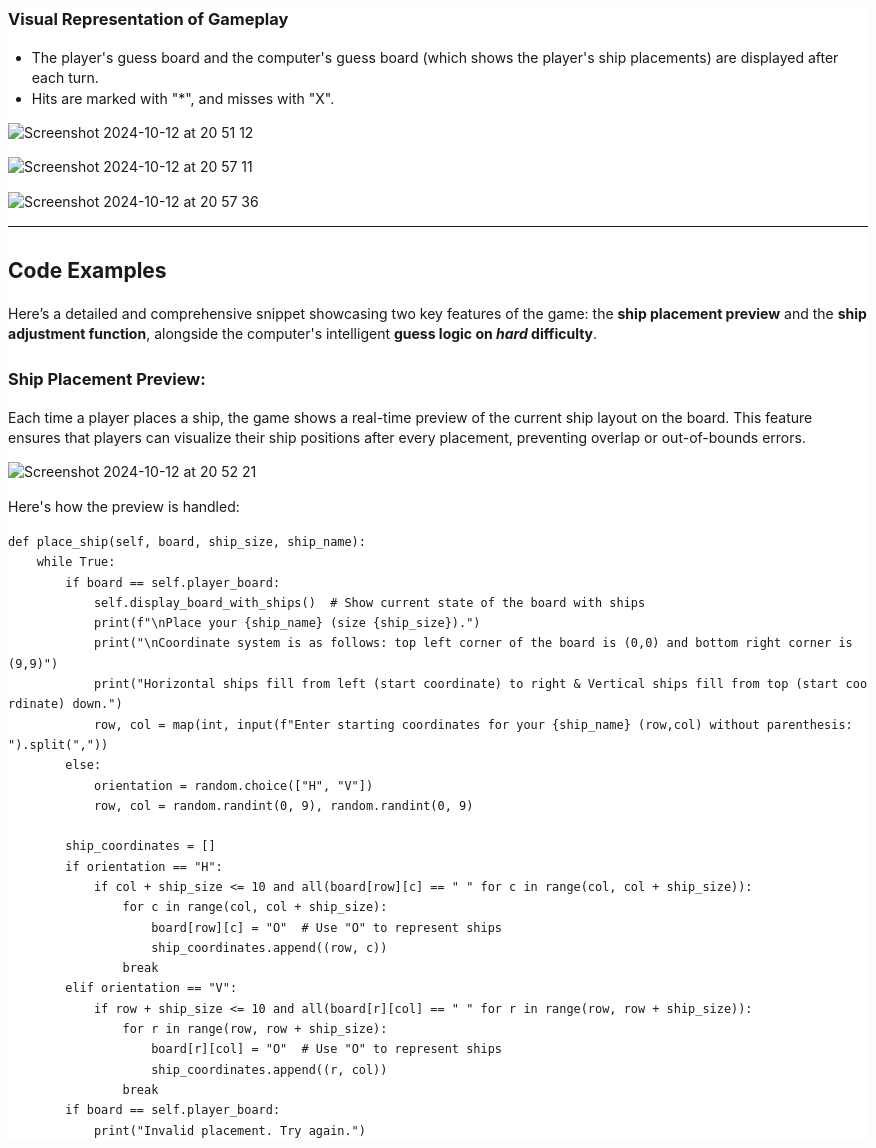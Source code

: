 ### Visual Representation of Gameplay

- The player's guess board and the computer's guess board (which shows the player's ship placements) are displayed after each turn.
- Hits are marked with "*", and misses with "X".
  
![Screenshot 2024-10-12 at 20 51 12](https://github.com/user-attachments/assets/e5940c28-ab98-4391-a8e0-2f0d35c19640)

![Screenshot 2024-10-12 at 20 57 11](https://github.com/user-attachments/assets/34468934-158b-415b-94c8-b9a8a1e812ee)

![Screenshot 2024-10-12 at 20 57 36](https://github.com/user-attachments/assets/eda4c735-649d-4e43-b8c3-9b56fd254503)

---

## Code Examples

Here’s a detailed and comprehensive snippet showcasing two key features of the game: the **ship placement preview** and the **ship adjustment function**, alongside the computer's intelligent **guess logic on *hard* difficulty**.

### Ship Placement Preview:

Each time a player places a ship, the game shows a real-time preview of the current ship layout on the board. This feature ensures that players can visualize their ship positions after every placement, preventing overlap or out-of-bounds errors.

![Screenshot 2024-10-12 at 20 52 21](https://github.com/user-attachments/assets/70c7d793-3bbb-47d2-bf65-c7b19a11c2b8)

 Here's how the preview is handled:

```
def place_ship(self, board, ship_size, ship_name):
    while True:
        if board == self.player_board:
            self.display_board_with_ships()  # Show current state of the board with ships
            print(f"\nPlace your {ship_name} (size {ship_size}).")
            print("\nCoordinate system is as follows: top left corner of the board is (0,0) and bottom right corner is (9,9)")
            print("Horizontal ships fill from left (start coordinate) to right & Vertical ships fill from top (start coordinate) down.")
            row, col = map(int, input(f"Enter starting coordinates for your {ship_name} (row,col) without parenthesis: ").split(","))
        else:
            orientation = random.choice(["H", "V"])
            row, col = random.randint(0, 9), random.randint(0, 9)

        ship_coordinates = []
        if orientation == "H":
            if col + ship_size <= 10 and all(board[row][c] == " " for c in range(col, col + ship_size)):
                for c in range(col, col + ship_size):
                    board[row][c] = "O"  # Use "O" to represent ships
                    ship_coordinates.append((row, c))
                break
        elif orientation == "V":
            if row + ship_size <= 10 and all(board[r][col] == " " for r in range(row, row + ship_size)):
                for r in range(row, row + ship_size):
                    board[r][col] = "O"  # Use "O" to represent ships
                    ship_coordinates.append((r, col))
                break
        if board == self.player_board:
            print("Invalid placement. Try again.") 

```